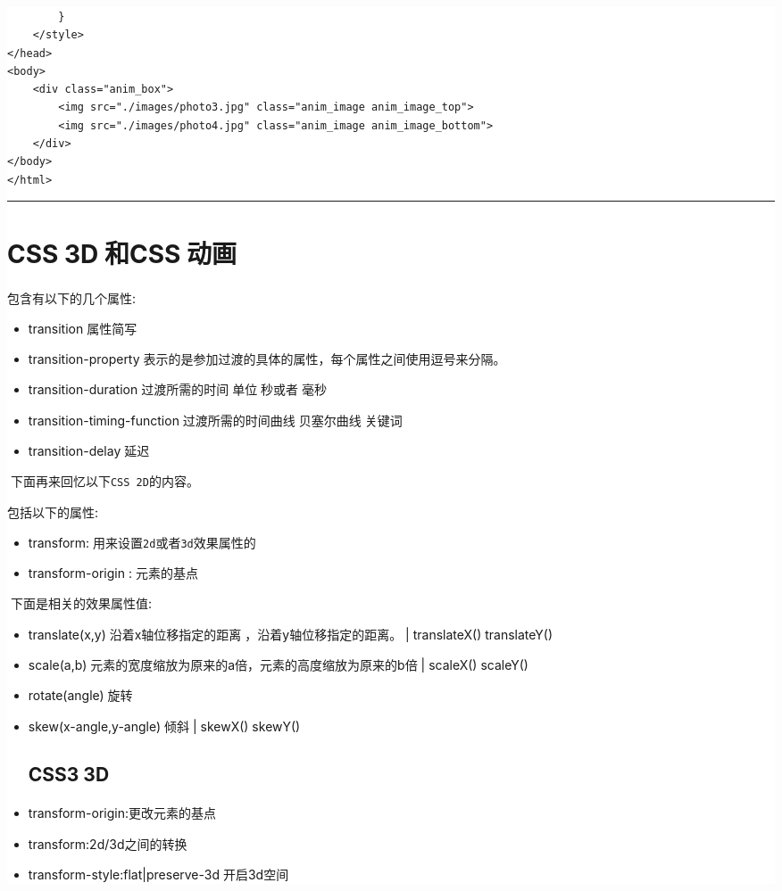 ```
        }
    </style>
</head>
<body>
    <div class="anim_box">
        <img src="./images/photo3.jpg" class="anim_image anim_image_top">
        <img src="./images/photo4.jpg" class="anim_image anim_image_bottom">
    </div>
</body>
</html>
```

------

# CSS 3D 和CSS 动画

包含有以下的几个属性:

- transition 属性简写

- transition-property 表示的是参加过渡的具体的属性，每个属性之间使用逗号来分隔。

- transition-duration 过渡所需的时间  单位 秒或者 毫秒 

- transition-timing-function 过渡所需的时间曲线 贝塞尔曲线  关键词  

- transition-delay 延迟  

  

​     下面再来回忆以下`CSS 2D`的内容。

  包括以下的属性:

- transform: 用来设置`2d`或者`3d`效果属性的

- transform-origin : 元素的基点 

  

​    下面是相关的效果属性值:

- translate(x,y) 沿着x轴位移指定的距离 ，沿着y轴位移指定的距离。 | translateX()   translateY()

- scale(a,b) 元素的宽度缩放为原来的a倍，元素的高度缩放为原来的b倍 | scaleX()   scaleY() 

- rotate(angle) 旋转  

- skew(x-angle,y-angle) 倾斜   | skewX()  skewY() 

  

    ## CSS3 3D

- transform-origin:更改元素的基点

- transform:2d/3d之间的转换

- transform-style:flat|preserve-3d 开启3d空间
